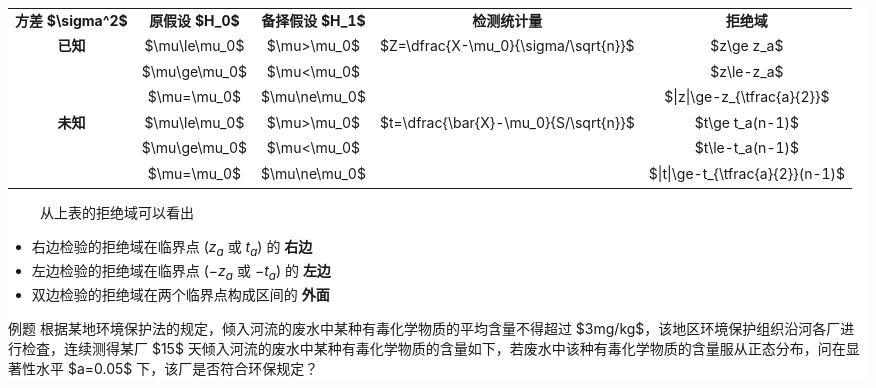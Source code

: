 <table border=0 cellpadding=0 cellspacing=0 width=990 style='border-collapse:
 collapse;table-layout:auto;'>
 <col span=5>
 <tr height=18>
  <td style='text-align: center;'><strong>方差 $\sigma^2$</strong></td>
  <td style='text-align: center;'><strong>原假设 $H_0$</strong></td>
  <td style='text-align: center;'><strong>备择假设 $H_1$</strong></td>
  <td style='text-align: center;'><strong>检测统计量</strong></td>
  <td style='text-align: center;'><strong>拒绝域</strong></td>   
 </tr>
 <tr height=18>
  <td rowspan=3 style='text-align: center;'><strong>已知</strong></td>   
  <td style='text-align: center;'>$\mu\le\mu_0$</td>
  <td style='text-align: center;'>$\mu>\mu_0$</td>
  <td rowspan=3 style='text-align: center;'>$Z=\dfrac{X-\mu_0}{\sigma/\sqrt{n}}$</td>
  <td style='text-align: center;'>$z\ge z_a$</td>   
 </tr>
 <tr height=18>
  <td style='text-align: center;'>$\mu\ge\mu_0$</td>
  <td style='text-align: center;'>$\mu<\mu_0$</td>
  <td style='text-align: center;'>$z\le-z_a$</td>
 </tr>
 <tr height=18>
  <td style='text-align: center;'>$\mu=\mu_0$</td>
  <td style='text-align: center;'>$\mu\ne\mu_0$</td>
  <td style='text-align: center;'>$|z|\ge-z_{\tfrac{a}{2}}$</td>
 </tr>
 <tr height=18>
  <td rowspan=3 style='text-align: center;'><strong>未知</strong></td>   
  <td style='text-align: center;'>$\mu\le\mu_0$</td>
  <td style='text-align: center;'>$\mu>\mu_0$</td>
  <td rowspan=3 style='text-align: center;'>$t=\dfrac{\bar{X}-\mu_0}{S/\sqrt{n}}$</td>
  <td style='text-align: center;'>$t\ge t_a(n-1)$</td>   
 </tr>
 <tr height=18>
  <td style='text-align: center;'>$\mu\ge\mu_0$</td>
  <td style='text-align: center;'>$\mu<\mu_0$</td>
  <td style='text-align: center;'>$t\le-t_a(n-1)$</td>
 </tr>
 <tr height=18>
  <td style='text-align: center;'>$\mu=\mu_0$</td>
  <td style='text-align: center;'>$\mu\ne\mu_0$</td>
  <td style='text-align: center;'>$|t|\ge-t_{\tfrac{a}{2}}(n-1)$</td>
 </tr>
</table>

&emsp;&emsp; 从上表的拒绝域可以看出
- 右边检验的拒绝域在临界点 ($z_a$ 或 $t_a$) 的 **右边**
- 左边检验的拒绝域在临界点 ($-z_a$ 或 $-t_a$) 的 **左边**
- 双边检验的拒绝域在两个临界点构成区间的 **外面**

<div class="alert alert-danger" role="alert"><span class="label label-warning">例题</span> 根据某地环境保护法的规定，倾入河流的废水中某种有毒化学物质的平均含量不得超过 $3mg/kg$，该地区环境保护组织沿河各厂进行检査，连续测得某厂 $15$ 天倾入河流的废水中某种有毒化学物质的含量如下，若废水中该种有毒化学物质的含量服从正态分布，问在显著性水平 $a=0.05$ 下，该厂是否符合环保规定？</div>
